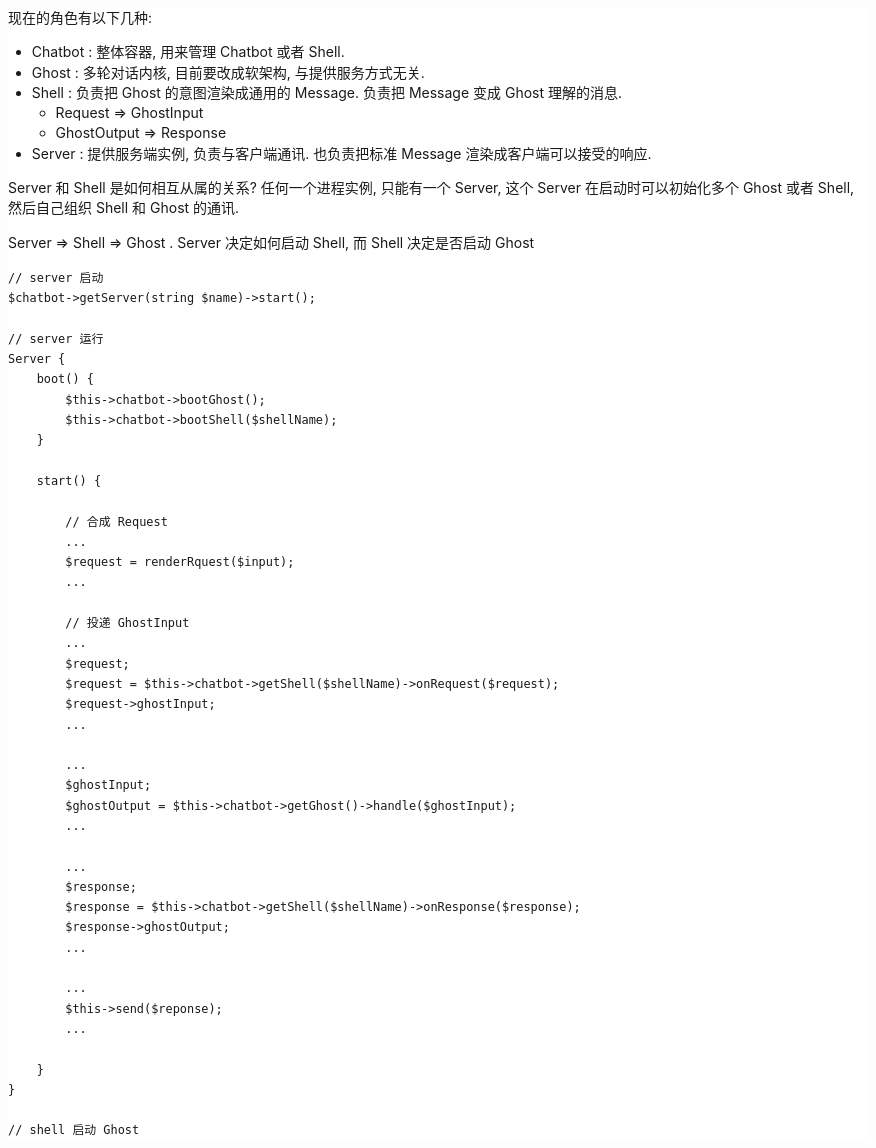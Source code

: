 现在的角色有以下几种:

- Chatbot : 整体容器, 用来管理 Chatbot 或者 Shell.
- Ghost : 多轮对话内核, 目前要改成软架构, 与提供服务方式无关.
- Shell : 负责把 Ghost 的意图渲染成通用的 Message. 负责把 Message 变成 Ghost 理解的消息.
    - Request => GhostInput
    - GhostOutput => Response
- Server : 提供服务端实例, 负责与客户端通讯. 也负责把标准 Message 渲染成客户端可以接受的响应.

Server 和 Shell 是如何相互从属的关系?
任何一个进程实例, 只能有一个 Server, 这个 Server 在启动时可以初始化多个 Ghost 或者 Shell, 然后自己组织 Shell 和 Ghost 的通讯.

Server => Shell => Ghost . Server 决定如何启动 Shell, 而 Shell 决定是否启动 Ghost

    // server 启动
    $chatbot->getServer(string $name)->start();

    // server 运行
    Server {
        boot() {
            $this->chatbot->bootGhost();
            $this->chatbot->bootShell($shellName);
        }

        start() {

            // 合成 Request
            ...
            $request = renderRquest($input);
            ...

            // 投递 GhostInput
            ...
            $request;
            $request = $this->chatbot->getShell($shellName)->onRequest($request);
            $request->ghostInput;
            ...

            ...
            $ghostInput;
            $ghostOutput = $this->chatbot->getGhost()->handle($ghostInput);
            ...

            ...
            $response;
            $response = $this->chatbot->getShell($shellName)->onResponse($response);
            $response->ghostOutput;
            ...

            ...
            $this->send($reponse);
            ...

        }
    }

    // shell 启动 Ghost
